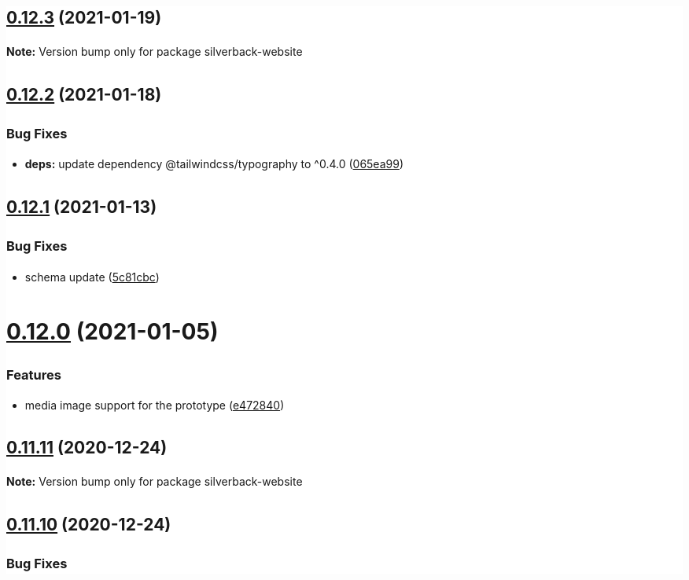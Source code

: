 ## [0.12.3](https://github.com/AmazeeLabs/silverback-mono/compare/silverback-website@0.12.2...silverback-website@0.12.3) (2021-01-19)

**Note:** Version bump only for package silverback-website

## [0.12.2](https://github.com/AmazeeLabs/silverback-mono/compare/silverback-website@0.12.1...silverback-website@0.12.2) (2021-01-18)

### Bug Fixes

- **deps:** update dependency @tailwindcss/typography to ^0.4.0
  ([065ea99](https://github.com/AmazeeLabs/silverback-mono/commit/065ea995aed42cca48b23e8bb3cbfcb4c46e4444))

## [0.12.1](https://github.com/AmazeeLabs/silverback-mono/compare/silverback-website@0.12.0...silverback-website@0.12.1) (2021-01-13)

### Bug Fixes

- schema update
  ([5c81cbc](https://github.com/AmazeeLabs/silverback-mono/commit/5c81cbca58ef9d50e8c57ad2ba0a9ce9a924863e))

# [0.12.0](https://github.com/AmazeeLabs/silverback-mono/compare/silverback-website@0.11.11...silverback-website@0.12.0) (2021-01-05)

### Features

- media image support for the prototype
  ([e472840](https://github.com/AmazeeLabs/silverback-mono/commit/e472840d04a84e7031f56bb5657a7be4e8a5e142))

## [0.11.11](https://github.com/AmazeeLabs/silverback-mono/compare/silverback-website@0.11.10...silverback-website@0.11.11) (2020-12-24)

**Note:** Version bump only for package silverback-website

## [0.11.10](https://github.com/AmazeeLabs/silverback-mono/compare/silverback-website@0.11.9...silverback-website@0.11.10) (2020-12-24)

### Bug Fixes
